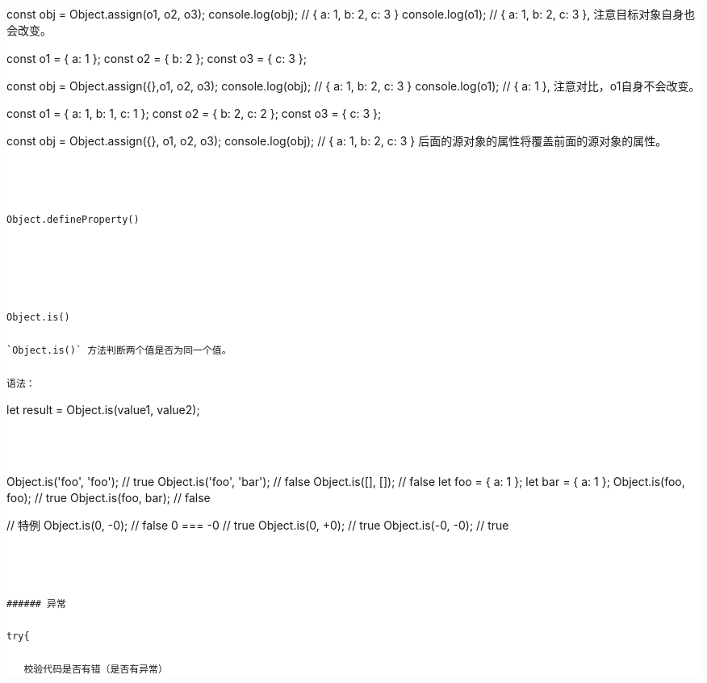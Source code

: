 const obj = Object.assign(o1, o2, o3);
console.log(obj); // { a: 1, b: 2, c: 3 }
console.log(o1);  // { a: 1, b: 2, c: 3 }, 注意目标对象自身也会改变。
```

```
const o1 = { a: 1 };
const o2 = { b: 2 };
const o3 = { c: 3 };

const obj = Object.assign({},o1, o2, o3);
console.log(obj); // { a: 1, b: 2, c: 3 }
console.log(o1);  // { a: 1 }, 注意对比，o1自身不会改变。
```

```
const o1 = { a: 1, b: 1, c: 1 };
const o2 = { b: 2, c: 2 };
const o3 = { c: 3 };

const obj = Object.assign({}, o1, o2, o3);
console.log(obj); // { a: 1, b: 2, c: 3 } 后面的源对象的属性将覆盖前面的源对象的属性。
```



Object.defineProperty()





Object.is()

`Object.is()` 方法判断两个值是否为同一个值。

语法：

```
let result = Object.is(value1, value2);
```



```
Object.is('foo', 'foo');     // true
Object.is('foo', 'bar');     // false
Object.is([], []);           // false
let foo = { a: 1 };
let bar = { a: 1 };
Object.is(foo, foo);         // true
Object.is(foo, bar);         // false

// 特例
Object.is(0, -0);            // false
0 === -0 										 // true
Object.is(0, +0);            // true
Object.is(-0, -0);           // true
```



###### 异常

try{

​	校验代码是否有错（是否有异常）
```